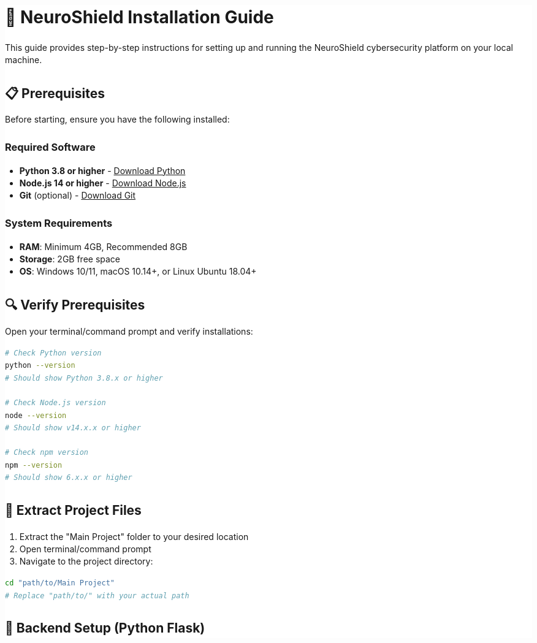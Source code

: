 # 🚀 NeuroShield Installation Guide

This guide provides step-by-step instructions for setting up and running the NeuroShield cybersecurity platform on your local machine.

## 📋 Prerequisites

Before starting, ensure you have the following installed:

### Required Software
- **Python 3.8 or higher** - [Download Python](https://www.python.org/downloads/)
- **Node.js 14 or higher** - [Download Node.js](https://nodejs.org/)
- **Git** (optional) - [Download Git](https://git-scm.com/)

### System Requirements
- **RAM**: Minimum 4GB, Recommended 8GB
- **Storage**: 2GB free space
- **OS**: Windows 10/11, macOS 10.14+, or Linux Ubuntu 18.04+

## 🔍 Verify Prerequisites

Open your terminal/command prompt and verify installations:

```bash
# Check Python version
python --version
# Should show Python 3.8.x or higher

# Check Node.js version  
node --version
# Should show v14.x.x or higher

# Check npm version
npm --version
# Should show 6.x.x or higher
```

## 📁 Extract Project Files

1. Extract the "Main Project" folder to your desired location
2. Open terminal/command prompt
3. Navigate to the project directory:

```bash
cd "path/to/Main Project"
# Replace "path/to/" with your actual path
```

## 🐍 Backend Setup (Python Flask)
